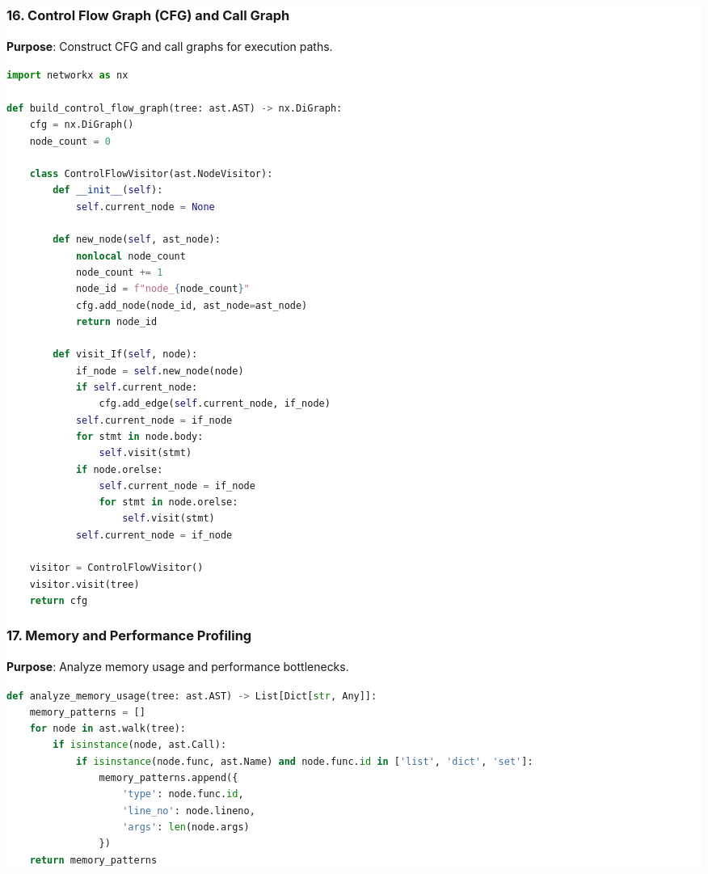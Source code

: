 ### 16. Control Flow Graph (CFG) and Call Graph

**Purpose**: Construct CFG and call graphs for execution paths.

```python
import networkx as nx

def build_control_flow_graph(tree: ast.AST) -> nx.DiGraph:
    cfg = nx.DiGraph()
    node_count = 0

    class ControlFlowVisitor(ast.NodeVisitor):
        def __init__(self):
            self.current_node = None

        def new_node(self, ast_node):
            nonlocal node_count
            node_count += 1
            node_id = f"node_{node_count}"
            cfg.add_node(node_id, ast_node=ast_node)
            return node_id

        def visit_If(self, node):
            if_node = self.new_node(node)
            if self.current_node:
                cfg.add_edge(self.current_node, if_node)
            self.current_node = if_node
            for stmt in node.body:
                self.visit(stmt)
            if node.orelse:
                self.current_node = if_node
                for stmt in node.orelse:
                    self.visit(stmt)
            self.current_node = if_node

    visitor = ControlFlowVisitor()
    visitor.visit(tree)
    return cfg
```

### 17. Memory and Performance Profiling

**Purpose**: Analyze memory usage and performance bottlenecks.

```python
def analyze_memory_usage(tree: ast.AST) -> List[Dict[str, Any]]:
    memory_patterns = []
    for node in ast.walk(tree):
        if isinstance(node, ast.Call):
            if isinstance(node.func, ast.Name) and node.func.id in ['list', 'dict', 'set']:
                memory_patterns.append({
                    'type': node.func.id,
                    'line_no': node.lineno,
                    'args': len(node.args)
                })
    return memory_patterns
```

